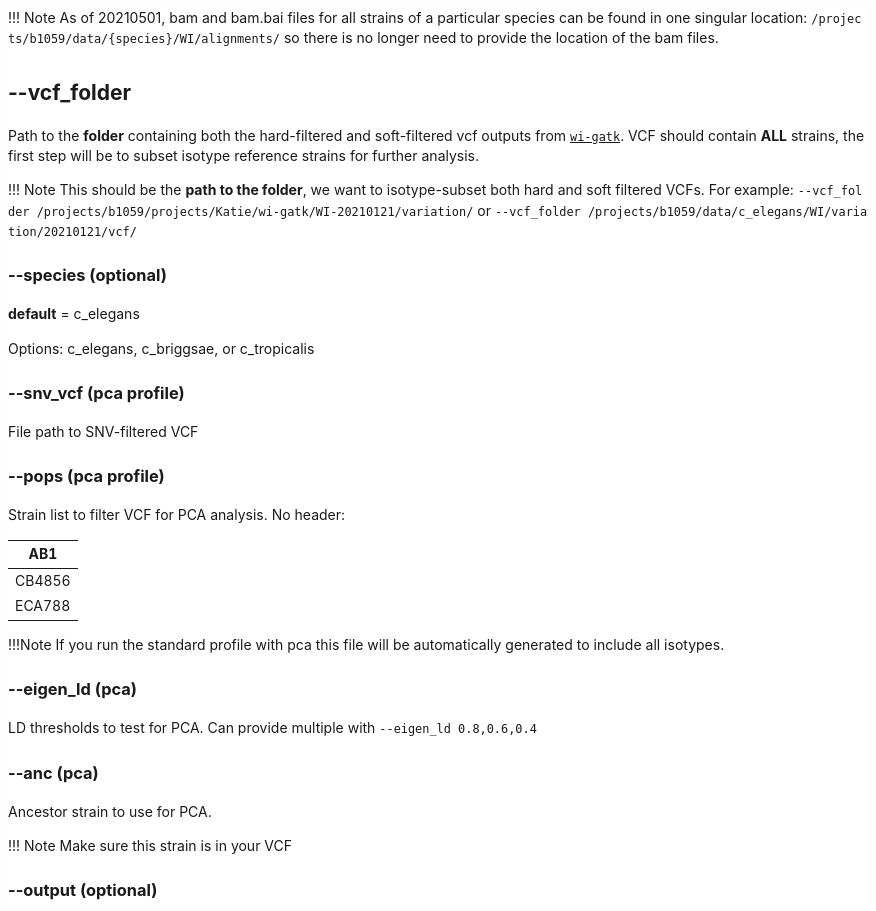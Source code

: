 !!! Note
    As of 20210501, bam and bam.bai files for all strains of a particular species can be found in one singular location: `/projects/b1059/data/{species}/WI/alignments/` so there is no longer need to provide the location of the bam files.


## --vcf_folder

Path to the **folder** containing both the hard-filtered and soft-filtered vcf outputs from [`wi-gatk`](https://github.com/AndersenLab/wi-gatk). VCF should contain **ALL** strains, the first step will be to subset isotype reference strains for further analysis.

!!! Note
    This should be the **path to the folder**, we want to isotype-subset both hard and soft filtered VCFs. For example: `--vcf_folder /projects/b1059/projects/Katie/wi-gatk/WI-20210121/variation/` or `--vcf_folder /projects/b1059/data/c_elegans/WI/variation/20210121/vcf/`

### --species (optional)

__default__ = c_elegans

Options: c_elegans, c_briggsae, or c_tropicalis

### --snv_vcf (pca profile)

File path to SNV-filtered VCF

### --pops (pca profile)

Strain list to filter VCF for PCA analysis. No header:

| AB1 |
| --- |
| CB4856 |
| ECA788 |

!!!Note
    If you run the standard profile with pca this file will be automatically generated to include all isotypes.

### --eigen_ld (pca)

LD thresholds to test for PCA. Can provide multiple with `--eigen_ld 0.8,0.6,0.4`

### --anc (pca)

Ancestor strain to use for PCA. 

!!! Note 
    Make sure this strain is in your VCF

### --output (optional)
